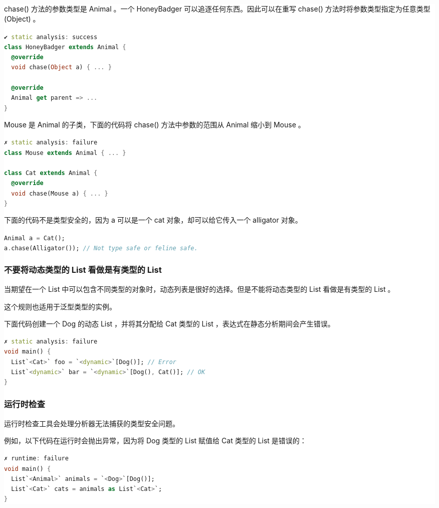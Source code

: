 chase() 方法的参数类型是 Animal 。一个 HoneyBadger 可以追逐任何东西。因此可以在重写 chase() 方法时将参数类型指定为任意类型 (Object) 。

```dart
✔ static analysis: success
class HoneyBadger extends Animal {
  @override
  void chase(Object a) { ... }

  @override
  Animal get parent => ...
}
```

Mouse 是 Animal 的子类，下面的代码将 chase() 方法中参数的范围从 Animal 缩小到 Mouse 。

```dart
✗ static analysis: failure
class Mouse extends Animal { ... }

class Cat extends Animal {
  @override
  void chase(Mouse a) { ... }
}
```

下面的代码不是类型安全的，因为 a 可以是一个 cat 对象，却可以给它传入一个 alligator 对象。

```dart
Animal a = Cat();
a.chase(Alligator()); // Not type safe or feline safe.
```

### 不要将动态类型的 List 看做是有类型的 List

当期望在一个 List 中可以包含不同类型的对象时，动态列表是很好的选择。但是不能将动态类型的 List 看做是有类型的 List 。

这个规则也适用于泛型类型的实例。

下面代码创建一个 Dog 的动态 List ，并将其分配给 Cat 类型的 List ，表达式在静态分析期间会产生错误。

```dart
✗ static analysis: failure
void main() {
  List`<Cat>` foo = `<dynamic>`[Dog()]; // Error
  List`<dynamic>` bar = `<dynamic>`[Dog(), Cat()]; // OK
}
```

### 运行时检查

运行时检查工具会处理分析器无法捕获的类型安全问题。

例如，以下代码在运行时会抛出异常，因为将 Dog 类型的 List 赋值给 Cat 类型的 List 是错误的：

```dart
✗ runtime: failure
void main() {
  List`<Animal>` animals = `<Dog>`[Dog()];
  List`<Cat>` cats = animals as List`<Cat>`;
}
```
